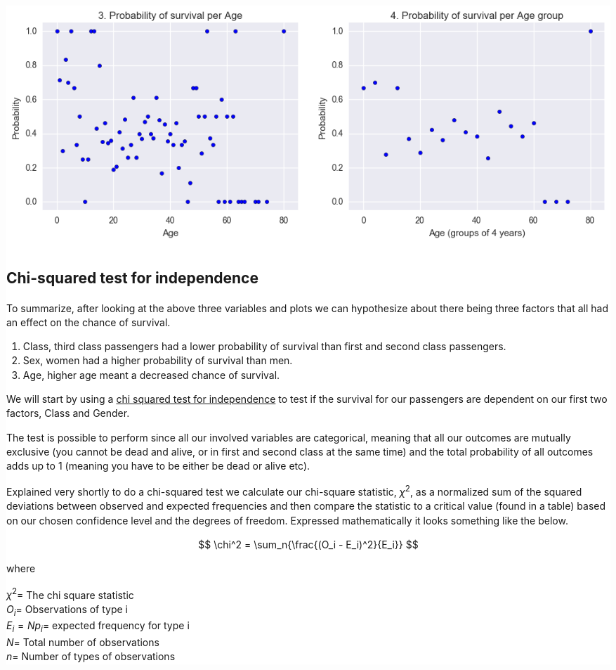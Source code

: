 
![Probability for survival and age](/img/2017-05-07-probability-of-survival.png)

## Chi-squared test for independence

To summarize, after looking at the above three variables and plots we can
hypothesize about there being three factors that all had an effect on the chance
of survival.

1. Class, third class passengers had a lower probability of survival than first
   and second class passengers.
2. Sex, women had a higher probability of survival than men.
3. Age, higher age meant a decreased chance of survival.

We will start by using a [chi squared test for
independence](https://en.wikipedia.org/wiki/Chi-squared_test) to test if the
survival for our passengers are dependent on our first two factors, Class and
Gender.

The test is possible to perform since all our involved variables are
categorical, meaning that all our outcomes are mutually exclusive (you cannot be
dead and alive, or in first and second class at the same time) and the total
probability of all outcomes adds up to 1 (meaning you have to be either be dead
or alive etc).

Explained very shortly to do a chi-squared test we calculate our chi-square
statistic, $\chi^2$, as a normalized sum of the squared deviations between
observed and expected frequencies and then compare the statistic to a critical
value (found in a table) based on our chosen confidence level and the degrees of
freedom. Expressed mathematically it looks something like the below.

$$ \chi^2 = \sum_n{\frac{(O_i - E_i)^2}{E_i}} $$ 

where

$\chi^2 =$ The chi square statistic  
$O_i =$ Observations of type i  
$E_i = Np_i =$ expected frequency for type i  
$N =$ Total number of observations  
$n =$ Number of types of observations  

